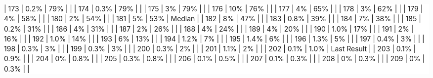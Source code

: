 | 173 | 0.2% | 79% |  |
| 174 | 0.3% | 79% |  |
| 175 | 3% | 79% |  |
| 176 | 10% | 76% |  |
| 177 | 4% | 65% |  |
| 178 | 3% | 62% |  |
| 179 | 4% | 58% |  |
| 180 | 2% | 54% |  |
| 181 | 5% | 53% | Median |
| 182 | 8% | 47% |  |
| 183 | 0.8% | 39% |  |
| 184 | 7% | 38% |  |
| 185 | 0.2% | 31% |  |
| 186 | 4% | 31% |  |
| 187 | 2% | 26% |  |
| 188 | 4% | 24% |  |
| 189 | 4% | 20% |  |
| 190 | 1.0% | 17% |  |
| 191 | 2% | 16% |  |
| 192 | 1.0% | 14% |  |
| 193 | 6% | 13% |  |
| 194 | 1.2% | 7% |  |
| 195 | 1.4% | 6% |  |
| 196 | 1.3% | 5% |  |
| 197 | 0.4% | 3% |  |
| 198 | 0.3% | 3% |  |
| 199 | 0.3% | 3% |  |
| 200 | 0.3% | 2% |  |
| 201 | 1.1% | 2% |  |
| 202 | 0.1% | 1.0% | Last Result |
| 203 | 0.1% | 0.9% |  |
| 204 | 0% | 0.8% |  |
| 205 | 0.3% | 0.8% |  |
| 206 | 0.1% | 0.5% |  |
| 207 | 0.1% | 0.3% |  |
| 208 | 0% | 0.3% |  |
| 209 | 0% | 0.3% |  |